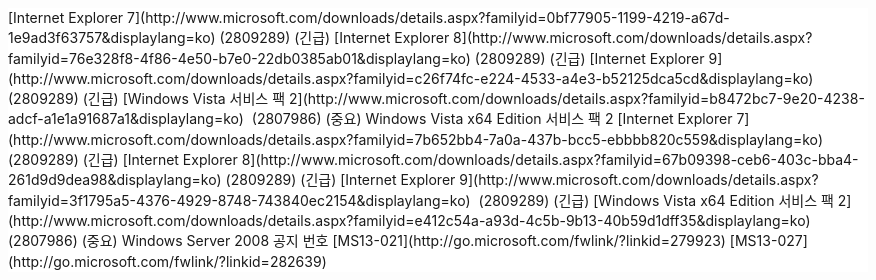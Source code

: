 </td>
<td style="border:1px solid black;">
[Internet Explorer 7](http://www.microsoft.com/downloads/details.aspx?familyid=0bf77905-1199-4219-a67d-1e9ad3f63757&displaylang=ko)  
(2809289)  
(긴급)  
[Internet Explorer 8](http://www.microsoft.com/downloads/details.aspx?familyid=76e328f8-4f86-4e50-b7e0-22db0385ab01&displaylang=ko)  
(2809289)  
(긴급)  
[Internet Explorer 9](http://www.microsoft.com/downloads/details.aspx?familyid=c26f74fc-e224-4533-a4e3-b52125dca5cd&displaylang=ko)   
(2809289)  
(긴급)
</td>
<td style="border:1px solid black;">
[Windows Vista 서비스 팩 2](http://www.microsoft.com/downloads/details.aspx?familyid=b8472bc7-9e20-4238-adcf-a1e1a91687a1&displaylang=ko)   
(2807986)  
(중요)
</td>
</tr>
<tr>
<td style="border:1px solid black;">
Windows Vista x64 Edition 서비스 팩 2
</td>
<td style="border:1px solid black;">
[Internet Explorer 7](http://www.microsoft.com/downloads/details.aspx?familyid=7b652bb4-7a0a-437b-bcc5-ebbbb820c559&displaylang=ko)  
(2809289)  
(긴급)  
[Internet Explorer 8](http://www.microsoft.com/downloads/details.aspx?familyid=67b09398-ceb6-403c-bba4-261d9d9dea98&displaylang=ko)  
(2809289)  
(긴급)  
[Internet Explorer 9](http://www.microsoft.com/downloads/details.aspx?familyid=3f1795a5-4376-4929-8748-743840ec2154&displaylang=ko)   
(2809289)  
(긴급)
</td>
<td style="border:1px solid black;">
[Windows Vista x64 Edition 서비스 팩 2](http://www.microsoft.com/downloads/details.aspx?familyid=e412c54a-a93d-4c5b-9b13-40b59d1dff35&displaylang=ko)   
(2807986)  
(중요)
</td>
</tr>
<tr>
<th style="border:1px solid black;" colspan="3">
Windows Server 2008
</th>
</tr>
<tr class="alternateRow">
<td style="border:1px solid black;">
공지 번호
</td>
<td style="border:1px solid black;">
[MS13-021](http://go.microsoft.com/fwlink/?linkid=279923)
</td>
<td style="border:1px solid black;">
[MS13-027](http://go.microsoft.com/fwlink/?linkid=282639)
</td>
</tr>
<tr>